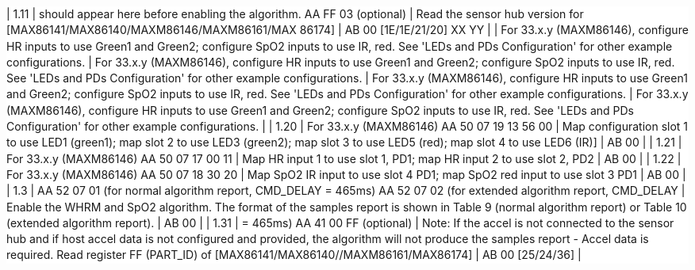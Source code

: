 | 1.11                                                                                                                                                                            | should appear here before enabling the algorithm.  AA FF 03 (optional)                                                                                                          | Read the sensor hub version for  [MAX86141/MAX86140/MAXM86146/MAXM86161/MAX 86174]                                                                                                                                                                                   | AB 00  [1E/1E/21/20]  XX YY                                                                                                                                                     |
| For 33.x.y (MAXM86146), configure HR inputs to use Green1 and Green2; configure SpO2 inputs to use  IR, red. See 'LEDs and PDs Configuration' for other example configurations. | For 33.x.y (MAXM86146), configure HR inputs to use Green1 and Green2; configure SpO2 inputs to use  IR, red. See 'LEDs and PDs Configuration' for other example configurations. | For 33.x.y (MAXM86146), configure HR inputs to use Green1 and Green2; configure SpO2 inputs to use  IR, red. See 'LEDs and PDs Configuration' for other example configurations.                                                                                      | For 33.x.y (MAXM86146), configure HR inputs to use Green1 and Green2; configure SpO2 inputs to use  IR, red. See 'LEDs and PDs Configuration' for other example configurations. |
| 1.20                                                                                                                                                                            | For 33.x.y  (MAXM86146)  AA 50 07 19 13 56 00                                                                                                                                   | Map configuration slot 1 to use LED1 (green1); map slot  2 to use LED3 (green2);  map slot 3 to use LED5 (red);  map slot 4 to use LED6 (IR)]                                                                                                                        | AB 00                                                                                                                                                                           |
| 1.21                                                                                                                                                                            | For 33.x.y  (MAXM86146)  AA 50 07 17 00 11                                                                                                                                      | Map HR input 1 to use slot 1, PD1; map HR input 2 to  use slot 2, PD2                                                                                                                                                                                                | AB 00                                                                                                                                                                           |
| 1.22                                                                                                                                                                            | For 33.x.y  (MAXM86146)  AA 50 07 18 30 20                                                                                                                                      | Map SpO2 IR input to use slot 4 PD1; map SpO2 red  input to use slot 3 PD1                                                                                                                                                                                           | AB 00                                                                                                                                                                           |
| 1.3                                                                                                                                                                             | AA 52 07 01 (for  normal algorithm  report, CMD\_DELAY  = 465ms)  AA 52 07 02 (for  extended algorithm  report, CMD\_DELAY                                                      | Enable the WHRM and SpO2  algorithm.  The format of the samples report is shown in  Table 9 (normal algorithm report) or  Table 10  (extended  algorithm report).                                                                                                    | AB 00                                                                                                                                                                           |
| 1.31                                                                                                                                                                            | = 465ms)  AA 41 00 FF  (optional)                                                                                                                                               | Note: If the accel is not connected to the sensor hub and  if host accel data is not configured and provided, the  algorithm will not produce the samples report - Accel data  is required.  Read register FF (PART\_ID) of  [MAX86141/MAX86140//MAXM86161/MAX86174] | AB 00  [25/24/36]                                                                                                                                                               |